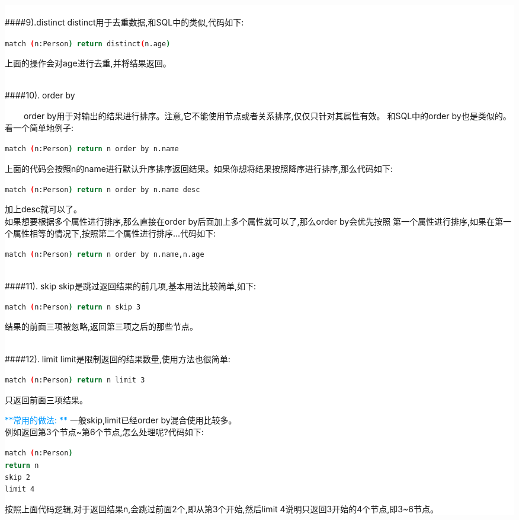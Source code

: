 <br>
####9).distinct
distinct用于去重数据,和SQL中的类似,代码如下:

```bash
match (n:Person) return distinct(n.age)
```
上面的操作会对age进行去重,并将结果返回。

<br>
####10). order by
<p>　　
order by用于对输出的结果进行排序。注意,它不能使用节点或者关系排序,仅仅只针对其属性有效。
和SQL中的order by也是类似的。看一个简单地例子:
</p>

```bash
match (n:Person) return n order by n.name
```
上面的代码会按照n的name进行默认升序排序返回结果。如果你想将结果按照降序进行排序,那么代码如下:

```bash
match (n:Person) return n order by n.name desc
```
加上desc就可以了。<br>
如果想要根据多个属性进行排序,那么直接在order by后面加上多个属性就可以了,那么order by会优先按照
第一个属性进行排序,如果在第一个属性相等的情况下,按照第二个属性进行排序...代码如下:

```bash
match (n:Person) return n order by n.name,n.age
```

<br>
####11). skip
skip是跳过返回结果的前几项,基本用法比较简单,如下:

```bash
match (n:Person) return n skip 3
```
结果的前面三项被忽略,返回第三项之后的那些节点。

<br>
####12). limit
limit是限制返回的结果数量,使用方法也很简单:

```bash
match (n:Person) return n limit 3
```
只返回前面三项结果。<br>

<font color=#0099ff>**常用的做法: **</font>
一般skip,limit已经order by混合使用比较多。<br>
例如返回第3个节点~第6个节点,怎么处理呢?代码如下:

```bash
match (n:Person)
return n
skip 2
limit 4
```
按照上面代码逻辑,对于返回结果n,会跳过前面2个,即从第3个开始,然后limit 4说明只返回3开始的4个节点,即3~6节点。<br>
